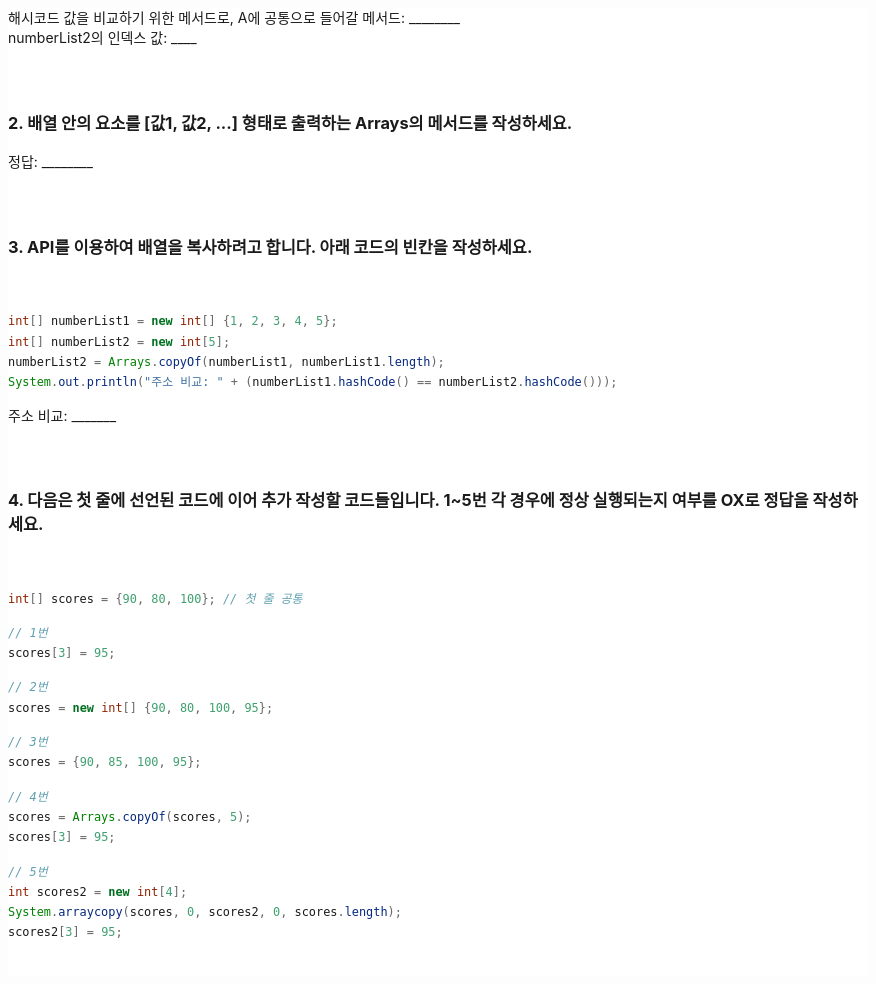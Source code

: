 해시코드 값을 비교하기 위한 메서드로, A에 공통으로 들어갈 메서드: ________ <br>
numberList2의 인덱스 값: ____ <br><br><br>


### 2. 배열 안의 요소를 [값1, 값2, ...] 형태로 출력하는 Arrays의 메서드를 작성하세요.
정답: ________ <br><br><br>


### 3. API를 이용하여 배열을 복사하려고 합니다. 아래 코드의 빈칸을 작성하세요.
 <br>

```java
int[] numberList1 = new int[] {1, 2, 3, 4, 5};
int[] numberList2 = new int[5];
numberList2 = Arrays.copyOf(numberList1, numberList1.length);
System.out.println("주소 비교: " + (numberList1.hashCode() == numberList2.hashCode()));
```


주소 비교: _______  <br><br><br>



### 4. 다음은 첫 줄에 선언된 코드에 이어 추가 작성할 코드들입니다. 1~5번 각 경우에 정상 실행되는지 여부를 OX로 정답을 작성하세요.
 <br>

```java
int[] scores = {90, 80, 100}; // 첫 줄 공통
```

```java
// 1번
scores[3] = 95;
```

```java
// 2번
scores = new int[] {90, 80, 100, 95};
```

```java
// 3번
scores = {90, 85, 100, 95};
```

```java
// 4번
scores = Arrays.copyOf(scores, 5);
scores[3] = 95;
```

```java
// 5번
int scores2 = new int[4];
System.arraycopy(scores, 0, scores2, 0, scores.length);
scores2[3] = 95;
```
 <br>
